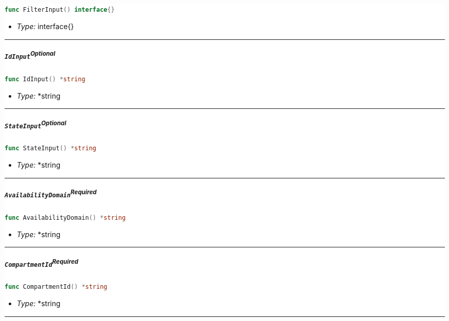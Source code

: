 ```go
func FilterInput() interface{}
```

- *Type:* interface{}

---

##### `IdInput`<sup>Optional</sup> <a name="IdInput" id="rhizo-co-terraform-provider-oci.dataOciFileStorageMountTargets.DataOciFileStorageMountTargets.property.idInput"></a>

```go
func IdInput() *string
```

- *Type:* *string

---

##### `StateInput`<sup>Optional</sup> <a name="StateInput" id="rhizo-co-terraform-provider-oci.dataOciFileStorageMountTargets.DataOciFileStorageMountTargets.property.stateInput"></a>

```go
func StateInput() *string
```

- *Type:* *string

---

##### `AvailabilityDomain`<sup>Required</sup> <a name="AvailabilityDomain" id="rhizo-co-terraform-provider-oci.dataOciFileStorageMountTargets.DataOciFileStorageMountTargets.property.availabilityDomain"></a>

```go
func AvailabilityDomain() *string
```

- *Type:* *string

---

##### `CompartmentId`<sup>Required</sup> <a name="CompartmentId" id="rhizo-co-terraform-provider-oci.dataOciFileStorageMountTargets.DataOciFileStorageMountTargets.property.compartmentId"></a>

```go
func CompartmentId() *string
```

- *Type:* *string

---
